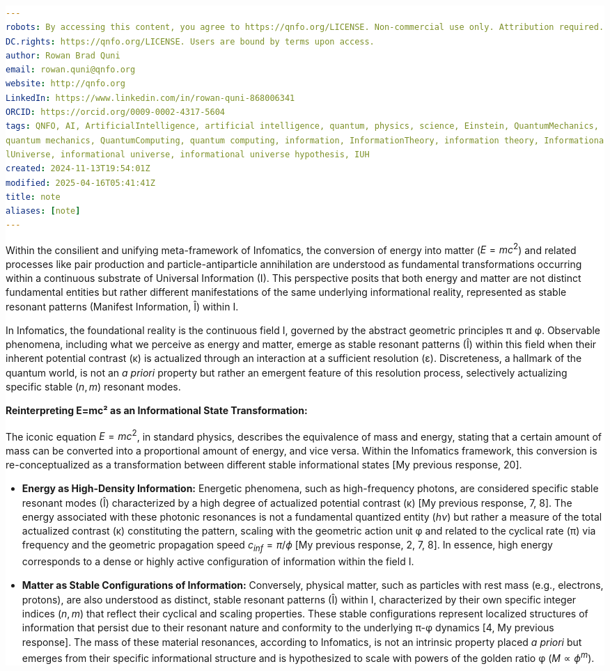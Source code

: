```yaml
---
robots: By accessing this content, you agree to https://qnfo.org/LICENSE. Non-commercial use only. Attribution required.
DC.rights: https://qnfo.org/LICENSE. Users are bound by terms upon access.
author: Rowan Brad Quni
email: rowan.quni@qnfo.org
website: http://qnfo.org
LinkedIn: https://www.linkedin.com/in/rowan-quni-868006341
ORCID: https://orcid.org/0009-0002-4317-5604
tags: QNFO, AI, ArtificialIntelligence, artificial intelligence, quantum, physics, science, Einstein, QuantumMechanics, quantum mechanics, QuantumComputing, quantum computing, information, InformationTheory, information theory, InformationalUniverse, informational universe, informational universe hypothesis, IUH
created: 2024-11-13T19:54:01Z
modified: 2025-04-16T05:41:41Z
title: note
aliases: [note]
---
```

Within the consilient and unifying meta-framework of Infomatics, the conversion of energy into matter ($E=mc^2$) and related processes like pair production and particle-antiparticle annihilation are understood as fundamental transformations occurring within a continuous substrate of Universal Information (I). This perspective posits that both energy and matter are not distinct fundamental entities but rather different manifestations of the same underlying informational reality, represented as stable resonant patterns (Manifest Information, Î) within I.

In Infomatics, the foundational reality is the continuous field I, governed by the abstract geometric principles π and φ. Observable phenomena, including what we perceive as energy and matter, emerge as stable resonant patterns (Î) within this field when their inherent potential contrast (κ) is actualized through an interaction at a sufficient resolution (ε). Discreteness, a hallmark of the quantum world, is not an *a priori* property but rather an emergent feature of this resolution process, selectively actualizing specific stable $(n, m)$ resonant modes.

**Reinterpreting E=mc² as an Informational State Transformation:**

The iconic equation $E = mc^2$, in standard physics, describes the equivalence of mass and energy, stating that a certain amount of mass can be converted into a proportional amount of energy, and vice versa. Within the Infomatics framework, this conversion is re-conceptualized as a transformation between different stable informational states [My previous response, 20].

*   **Energy as High-Density Information:** Energetic phenomena, such as high-frequency photons, are considered specific stable resonant modes (Î) characterized by a high degree of actualized potential contrast (κ) [My previous response, 7, 8]. The energy associated with these photonic resonances is not a fundamental quantized entity ($h\nu$) but rather a measure of the total actualized contrast (κ) constituting the pattern, scaling with the geometric action unit φ and related to the cyclical rate (π) via frequency and the geometric propagation speed $c_{inf} = \pi/\phi$ [My previous response, 2, 7, 8]. In essence, high energy corresponds to a dense or highly active configuration of information within the field I.

*   **Matter as Stable Configurations of Information:** Conversely, physical matter, such as particles with rest mass (e.g., electrons, protons), are also understood as distinct, stable resonant patterns (Î) within I, characterized by their own specific integer indices $(n, m)$ that reflect their cyclical and scaling properties. These stable configurations represent localized structures of information that persist due to their resonant nature and conformity to the underlying π-φ dynamics [4, My previous response]. The mass of these material resonances, according to Infomatics, is not an intrinsic property placed *a priori* but emerges from their specific informational structure and is hypothesized to scale with powers of the golden ratio φ ($M \propto \phi^m$).
